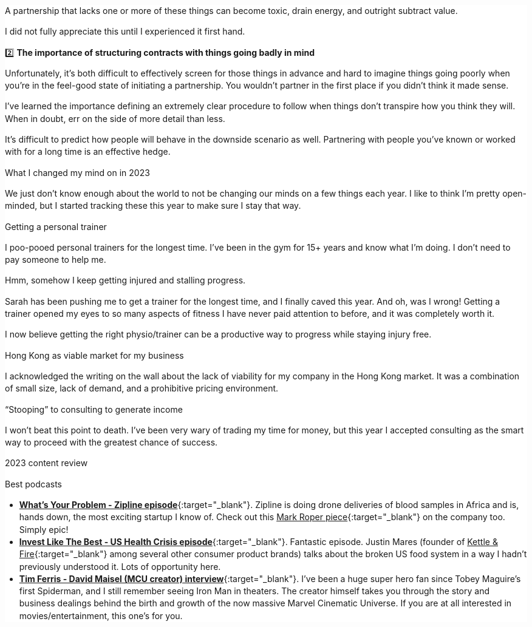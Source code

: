 A partnership that lacks one or more of these things can become toxic, drain energy, and outright subtract value.

I did not fully appreciate this until I experienced it first hand.

2️⃣ **The importance of structuring contracts with things going badly in mind**

Unfortunately, it’s both difficult to effectively screen for those things in advance and hard to imagine things going poorly when you’re in the feel-good state of initiating a partnership. You wouldn’t partner in the first place if you didn’t think it made sense.

I’ve learned the importance defining an extremely clear procedure to follow when things don’t transpire how you think they will. When in doubt, err on the side of more detail than less.

It’s difficult to predict how people will behave in the downside scenario as well. Partnering with people you’ve known or worked with for a long time is an effective hedge.

<p class="main-section">What I changed my mind on in 2023</p>

We just don’t know enough about the world to not be changing our minds on a few things each year. I like to think I’m pretty open-minded, but I started tracking these this year to make sure I stay that way.

<p class="sub-section">Getting a personal trainer</p>

I poo-pooed personal trainers for the longest time. I’ve been in the gym for 15+ years and know what I’m doing. I don’t need to pay someone to help me.

Hmm, somehow I keep getting injured and stalling progress. 

Sarah has been pushing me to get a trainer for the longest time, and I finally caved this year. And oh, was I wrong! Getting a trainer opened my eyes to so many aspects of fitness I have never paid attention to before, and it was completely worth it.

I now believe getting the right physio/trainer can be a productive way to progress while staying injury free.

<p class="sub-section">Hong Kong as viable market for my business</p>

I acknowledged the writing on the wall about the lack of viability for my company in the Hong Kong market. It was a combination of small size, lack of demand, and a prohibitive pricing environment.

<p class="sub-section">“Stooping” to consulting to generate income</p>

I won’t beat this point to death. I’ve been very wary of trading my time for money, but this year I accepted consulting as the smart way to proceed with the greatest chance of success.

<p class="main-section">2023 content review</p>

<p class="sub-section">Best podcasts</p>

- [**What’s Your Problem - Zipline episode**](https://open.spotify.com/episode/6sMm8WRmioHJ462x7iEAac){:target="_blank"}. Zipline is doing drone deliveries of blood samples in Africa and is, hands down, the most exciting startup I know of. Check out this [Mark Roper piece](https://www.youtube.com/watch?v=DOWDNBu9DkU){:target="_blank"} on the company too. Simply epic!
- [**Invest Like The Best - US Health Crisis episode**](https://open.spotify.com/episode/4v7Snd5199djam0DjHThq7){:target="_blank"}. Fantastic episode. Justin Mares (founder of [Kettle & Fire](https://www.kettleandfire.com/){:target="_blank"} among several other consumer product brands) talks about the broken US food system in a way I hadn’t previously understood it. Lots of opportunity here.
- [**Tim Ferris - David Maisel (MCU creator) interview**](https://open.spotify.com/episode/50yhDKFtkzEuIgsP34D80v){:target="_blank"}. I’ve been a huge super hero fan since Tobey Maguire’s first Spiderman, and I still remember seeing Iron Man in theaters. The creator himself takes you through the story and business dealings behind the birth and growth of the now massive Marvel Cinematic Universe. If you are at all interested in movies/entertainment, this one’s for you.

